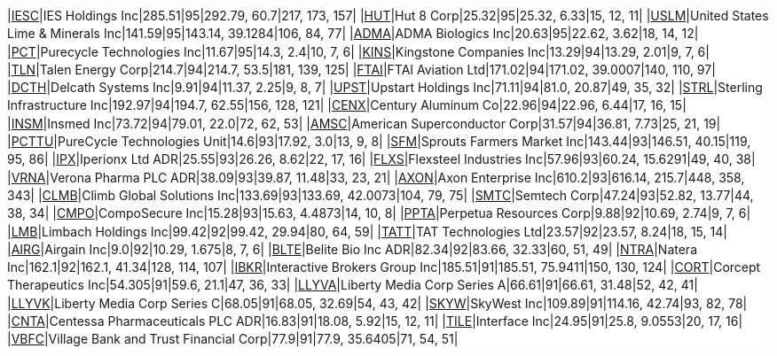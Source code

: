 |[IESC](https://finance.yahoo.com/quote/IESC/)|IES Holdings Inc|285.51|95|292.79, 60.7|217, 173, 157|
|[HUT](https://finance.yahoo.com/quote/HUT/)|Hut 8 Corp|25.32|95|25.32, 6.33|15, 12, 11|
|[USLM](https://finance.yahoo.com/quote/USLM/)|United States Lime & Minerals Inc|141.59|95|143.14, 39.1284|106, 84, 77|
|[ADMA](https://finance.yahoo.com/quote/ADMA/)|ADMA Biologics Inc|20.63|95|22.62, 3.62|18, 14, 12|
|[PCT](https://finance.yahoo.com/quote/PCT/)|Purecycle Technologies Inc|11.67|95|14.3, 2.4|10, 7, 6|
|[KINS](https://finance.yahoo.com/quote/KINS/)|Kingstone Companies Inc|13.29|94|13.29, 2.01|9, 7, 6|
|[TLN](https://finance.yahoo.com/quote/TLN/)|Talen Energy Corp|214.7|94|214.7, 53.5|181, 139, 125|
|[FTAI](https://finance.yahoo.com/quote/FTAI/)|FTAI Aviation Ltd|171.02|94|171.02, 39.0007|140, 110, 97|
|[DCTH](https://finance.yahoo.com/quote/DCTH/)|Delcath Systems Inc|9.91|94|11.37, 2.25|9, 8, 7|
|[UPST](https://finance.yahoo.com/quote/UPST/)|Upstart Holdings Inc|71.11|94|81.0, 20.87|49, 35, 32|
|[STRL](https://finance.yahoo.com/quote/STRL/)|Sterling Infrastructure Inc|192.97|94|194.7, 62.55|156, 128, 121|
|[CENX](https://finance.yahoo.com/quote/CENX/)|Century Aluminum Co|22.96|94|22.96, 6.44|17, 16, 15|
|[INSM](https://finance.yahoo.com/quote/INSM/)|Insmed Inc|73.72|94|79.01, 22.0|72, 62, 53|
|[AMSC](https://finance.yahoo.com/quote/AMSC/)|American Superconductor Corp|31.57|94|36.81, 7.73|25, 21, 19|
|[PCTTU](https://finance.yahoo.com/quote/PCTTU/)|PureCycle Technologies Unit|14.6|93|17.92, 3.0|13, 9, 8|
|[SFM](https://finance.yahoo.com/quote/SFM/)|Sprouts Farmers Market Inc|143.44|93|146.51, 40.15|119, 95, 86|
|[IPX](https://finance.yahoo.com/quote/IPX/)|Iperionx Ltd ADR|25.55|93|26.26, 8.62|22, 17, 16|
|[FLXS](https://finance.yahoo.com/quote/FLXS/)|Flexsteel Industries Inc|57.96|93|60.24, 15.6291|49, 40, 38|
|[VRNA](https://finance.yahoo.com/quote/VRNA/)|Verona Pharma PLC ADR|38.09|93|39.87, 11.48|33, 23, 21|
|[AXON](https://finance.yahoo.com/quote/AXON/)|Axon Enterprise Inc|610.2|93|616.14, 215.7|448, 358, 343|
|[CLMB](https://finance.yahoo.com/quote/CLMB/)|Climb Global Solutions Inc|133.69|93|133.69, 42.0073|104, 79, 75|
|[SMTC](https://finance.yahoo.com/quote/SMTC/)|Semtech Corp|47.24|93|52.82, 13.77|44, 38, 34|
|[CMPO](https://finance.yahoo.com/quote/CMPO/)|CompoSecure Inc|15.28|93|15.63, 4.4873|14, 10, 8|
|[PPTA](https://finance.yahoo.com/quote/PPTA/)|Perpetua Resources Corp|9.88|92|10.69, 2.74|9, 7, 6|
|[LMB](https://finance.yahoo.com/quote/LMB/)|Limbach Holdings Inc|99.42|92|99.42, 29.94|80, 64, 59|
|[TATT](https://finance.yahoo.com/quote/TATT/)|TAT Technologies Ltd|23.57|92|23.57, 8.24|18, 15, 14|
|[AIRG](https://finance.yahoo.com/quote/AIRG/)|Airgain Inc|9.0|92|10.29, 1.675|8, 7, 6|
|[BLTE](https://finance.yahoo.com/quote/BLTE/)|Belite Bio Inc ADR|82.34|92|83.66, 32.33|60, 51, 49|
|[NTRA](https://finance.yahoo.com/quote/NTRA/)|Natera Inc|162.1|92|162.1, 41.34|128, 114, 107|
|[IBKR](https://finance.yahoo.com/quote/IBKR/)|Interactive Brokers Group Inc|185.51|91|185.51, 75.9411|150, 130, 124|
|[CORT](https://finance.yahoo.com/quote/CORT/)|Corcept Therapeutics Inc|54.305|91|59.6, 21.1|47, 36, 33|
|[LLYVA](https://finance.yahoo.com/quote/LLYVA/)|Liberty Media Corp Series A|66.61|91|66.61, 31.48|52, 42, 41|
|[LLYVK](https://finance.yahoo.com/quote/LLYVK/)|Liberty Media Corp Series C|68.05|91|68.05, 32.69|54, 43, 42|
|[SKYW](https://finance.yahoo.com/quote/SKYW/)|SkyWest Inc|109.89|91|114.16, 42.74|93, 82, 78|
|[CNTA](https://finance.yahoo.com/quote/CNTA/)|Centessa Pharmaceuticals PLC ADR|16.83|91|18.08, 5.92|15, 12, 11|
|[TILE](https://finance.yahoo.com/quote/TILE/)|Interface Inc|24.95|91|25.8, 9.0553|20, 17, 16|
|[VBFC](https://finance.yahoo.com/quote/VBFC/)|Village Bank and Trust Financial Corp|77.9|91|77.9, 35.6405|71, 54, 51|
